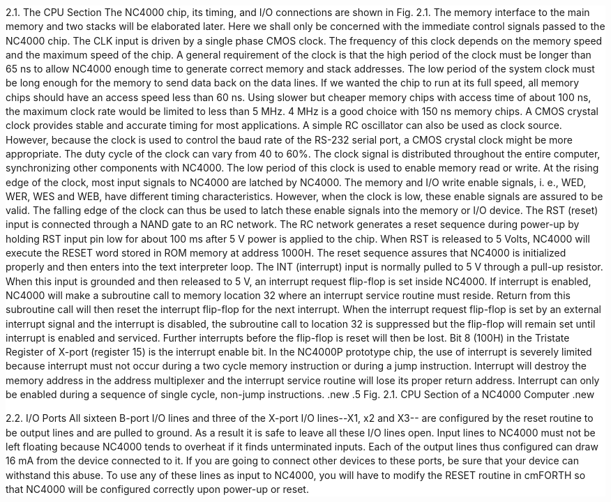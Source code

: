  
2.1.   The CPU Section
       The NC4000 chip, its timing, and I/O connections are shown in Fig. 2.1.  The memory interface to the main memory and two stacks will be elaborated later.  Here we shall only be concerned with the immediate control signals passed to the NC4000 chip.
       The CLK input is driven by a single phase CMOS clock.  The frequency of this clock depends on the memory speed and the maximum speed of the chip.  A general requirement of the clock is that the high period of the clock must be longer than 65 ns to allow NC4000 enough time to generate correct memory and stack addresses.  The low period of the system clock must be long enough for the memory to send data back on the data lines.  If we wanted the chip to run at its full speed, all memory chips should have an access speed less than 60 ns.  Using slower but cheaper memory chips with access time of about 100 ns, the maximum clock rate would be limited to less than 5 MHz.  4 MHz is a good choice with 150 ns memory chips.
       A CMOS crystal clock provides stable and accurate timing for most applications.  A simple RC oscillator can also be used as clock source.  However, because the clock is used to control the baud rate of the RS-232 serial port, a CMOS crystal clock might be more appropriate.  The duty cycle of the clock can vary from 40 to 60%.
       The clock signal is distributed throughout the entire computer, synchronizing other components with NC4000.  The low period of this clock is used to enable memory read or write.  At the rising edge of the clock, most input signals to NC4000 are latched by NC4000.  The memory and I/O write enable signals, i. e., WED, WER, WES and WEB, have different timing characteristics.  However, when the clock is low, these enable signals are assured to be valid.  The falling edge of the clock can thus be used to latch these enable signals into the memory or I/O device.
       The RST (reset) input is connected through a NAND gate to an RC network.  The RC network generates a reset sequence during power-up by holding RST input pin low for about 100 ms after 5 V power is applied to the chip.  When RST is released to 5 Volts, NC4000 will execute the RESET word stored in ROM memory at address 1000H.  The reset sequence assures that NC4000 is initialized properly and then enters into the text interpreter loop.
       The INT (interrupt) input is   normally pulled to 5 V through a pull-up resistor.  When this input is grounded and then released to 5 V, an interrupt request flip-flop is set inside NC4000.  If interrupt is enabled, NC4000 will make a subroutine call to memory location 32 where an interrupt service routine must reside.  Return from this subroutine call will then reset the interrupt flip-flop for the next interrupt.  When the interrupt request flip-flop is set by an external interrupt signal and the interrupt is disabled, the subroutine call to location 32 is suppressed but the flip-flop will remain set until interrupt is enabled and serviced.  Further interrupts before the flip-flop is reset will then be lost.
       Bit 8 (100H) in the Tristate Register of X-port (register 15) is the interrupt enable bit.
       In the NC4000P prototype chip, the use of interrupt is severely limited because interrupt must not occur during a two cycle memory instruction or during a jump instruction.  Interrupt will destroy the memory address in the address multiplexer and the interrupt service routine will lose its proper return address.  Interrupt can only be enabled during a sequence of single cycle, non-jump instructions.
.new
.5
       Fig. 2.1.   CPU Section of a NC4000 Computer
.new
 
 
 
2.2.  I/O Ports
       All sixteen B-port I/O lines and three of the X-port I/O lines--X1, x2 and X3-- are configured by the reset routine to be output lines and are pulled to ground.  As a result it is safe to leave all these I/O lines open.  Input lines to NC4000 must not be left floating because NC4000 tends to overheat if it finds unterminated inputs.
       Each of the output lines thus configured can draw 16 mA from the device connected to it.  If you are going to connect other devices to these ports, be sure that your device can withstand this abuse.  To use any of these lines as input to NC4000, you will have to modify the RESET routine in cmFORTH so that NC4000 will be configured correctly upon power-up or reset.